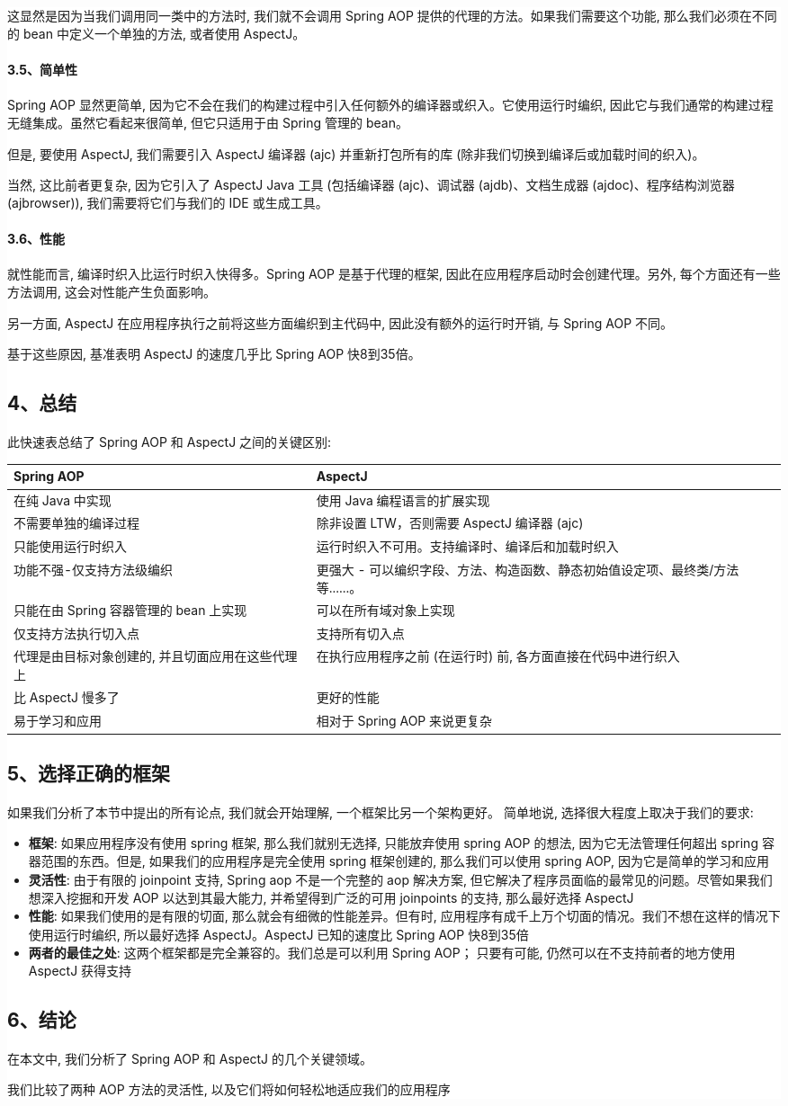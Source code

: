 这显然是因为当我们调用同一类中的方法时, 我们就不会调用 Spring AOP 提供的代理的方法。如果我们需要这个功能, 那么我们必须在不同的 bean 中定义一个单独的方法, 或者使用 AspectJ。

#### 3.5、简单性

Spring AOP 显然更简单, 因为它不会在我们的构建过程中引入任何额外的编译器或织入。它使用运行时编织, 因此它与我们通常的构建过程无缝集成。虽然它看起来很简单, 但它只适用于由 Spring 管理的 bean。

但是, 要使用 AspectJ, 我们需要引入 AspectJ 编译器 (ajc) 并重新打包所有的库 (除非我们切换到编译后或加载时间的织入)。

当然, 这比前者更复杂, 因为它引入了 AspectJ Java 工具 (包括编译器 (ajc)、调试器 (ajdb)、文档生成器 (ajdoc)、程序结构浏览器 (ajbrowser)), 我们需要将它们与我们的 IDE 或生成工具。

#### 3.6、性能

就性能而言, 编译时织入比运行时织入快得多。Spring AOP 是基于代理的框架, 因此在应用程序启动时会创建代理。另外, 每个方面还有一些方法调用, 这会对性能产生负面影响。

另一方面, AspectJ 在应用程序执行之前将这些方面编织到主代码中, 因此没有额外的运行时开销, 与 Spring AOP 不同。

基于这些原因, 基准表明 AspectJ 的速度几乎比 Spring AOP 快8到35倍。

## 4、总结

此快速表总结了 Spring AOP 和 AspectJ 之间的关键区别:

| Spring AOP                                       | AspectJ                                                      |
| :----------------------------------------------- | :----------------------------------------------------------- |
| 在纯 Java 中实现                                 | 使用 Java 编程语言的扩展实现                                 |
| 不需要单独的编译过程                             | 除非设置 LTW，否则需要 AspectJ 编译器 (ajc)                  |
| 只能使用运行时织入                               | 运行时织入不可用。支持编译时、编译后和加载时织入             |
| 功能不强-仅支持方法级编织                        | 更强大 - 可以编织字段、方法、构造函数、静态初始值设定项、最终类/方法等......。 |
| 只能在由 Spring 容器管理的 bean 上实现           | 可以在所有域对象上实现                                       |
| 仅支持方法执行切入点                             | 支持所有切入点                                               |
| 代理是由目标对象创建的, 并且切面应用在这些代理上 | 在执行应用程序之前 (在运行时) 前, 各方面直接在代码中进行织入 |
| 比 AspectJ 慢多了                                | 更好的性能                                                   |
| 易于学习和应用                                   | 相对于 Spring AOP 来说更复杂                                 |

## 5、选择正确的框架

如果我们分析了本节中提出的所有论点, 我们就会开始理解, 一个框架比另一个架构更好。
简单地说, 选择很大程度上取决于我们的要求:

- **框架**: 如果应用程序没有使用 spring 框架, 那么我们就别无选择, 只能放弃使用 spring AOP 的想法, 因为它无法管理任何超出 spring 容器范围的东西。但是, 如果我们的应用程序是完全使用 spring 框架创建的, 那么我们可以使用 spring AOP, 因为它是简单的学习和应用
- **灵活性**: 由于有限的 joinpoint 支持, Spring aop 不是一个完整的 aop 解决方案, 但它解决了程序员面临的最常见的问题。尽管如果我们想深入挖掘和开发 AOP 以达到其最大能力, 并希望得到广泛的可用 joinpoints 的支持, 那么最好选择 AspectJ
- **性能**: 如果我们使用的是有限的切面, 那么就会有细微的性能差异。但有时, 应用程序有成千上万个切面的情况。我们不想在这样的情况下使用运行时编织, 所以最好选择 AspectJ。AspectJ 已知的速度比 Spring AOP 快8到35倍
- **两者的最佳之处**: 这两个框架都是完全兼容的。我们总是可以利用 Spring AOP； 只要有可能, 仍然可以在不支持前者的地方使用 AspectJ 获得支持

## 6、结论

在本文中, 我们分析了 Spring AOP 和 AspectJ 的几个关键领域。

我们比较了两种 AOP 方法的灵活性, 以及它们将如何轻松地适应我们的应用程序
